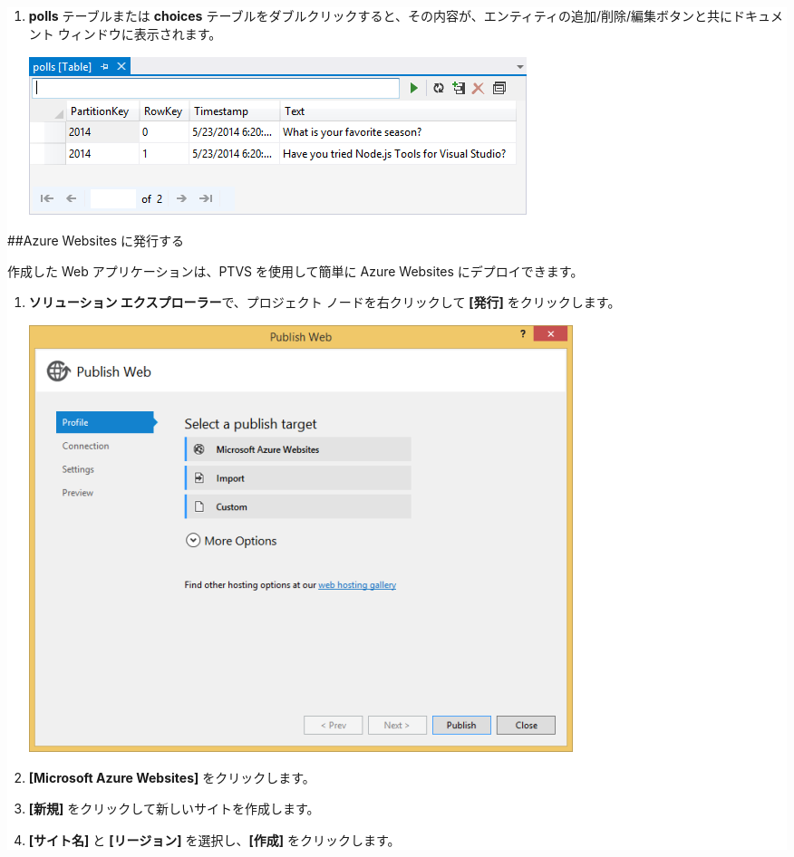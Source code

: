 1.  **polls** テーブルまたは **choices** テーブルをダブルクリックすると、その内容が、エンティティの追加/削除/編集ボタンと共にドキュメント ウィンドウに表示されます。

  	![Table Query Results](./media/web-sites-python-ptvs-flask-table-storage/PollsCommonServerExplorerTable.png)

##<a name="publish-to-an-azure-website"></a>Azure Websites に発行する

作成した Web アプリケーションは、PTVS を使用して簡単に Azure Websites にデプロイできます。

1.  **ソリューション エクスプローラー**で、プロジェクト ノードを右クリックして **[発行]** をクリックします。

  	![Publish Web Dialog](./media/web-sites-python-ptvs-flask-table-storage/PollsCommonPublishWebSiteDialog.png)

1.  **[Microsoft Azure Websites]** をクリックします。

1.  **[新規]** をクリックして新しいサイトを作成します。

1.  **[サイト名]** と **[リージョン]** を選択し、**[作成]** をクリックします。


[Python デベロッパー センター]: /ja-jp/develop/python/
[Azure クラウド サービス]: ../cloud-services-python-ptvs/
[ドキュメント]: ../storage-python-how-to-use-table-storage/
[Python からテーブル ストレージ サービスを使用する方法]: ../storage-python-how-to-use-table-storage/
[Azure 管理ポータル]: https://manage.windowsazure.com
[Azure SDK for .NET]: http://azure.microsoft.com/ja-jp/downloads/
[Python Tools 2.1 for Visual Studio]: http://go.microsoft.com/fwlink/?LinkId=517189
[Python Tools 2.1 for Visual Studio サンプル VSIX]: http://go.microsoft.com/fwlink/?LinkId=517189
[Azure SDK Tools for VS 2013]: http://go.microsoft.com/fwlink/?LinkId=323510
[Azure SDK Tools for VS 2012]: http://go.microsoft.com/fwlink/?LinkId=323511
[Python 2.7 (32 ビット)]: http://go.microsoft.com/fwlink/?LinkId=517190 
[Python 3.4 (32 ビット)]: http://go.microsoft.com/fwlink/?LinkId=517191
[Python Tools for Visual Studio のドキュメント]: http://pytools.codeplex.com/documentation
[Flask のドキュメント]: http://flask.pocoo.org/
[Microsoft Azure でのリモート デバッグ]: http://pytools.codeplex.com/wikipage?title=Features%20Azure%20Remote%20Debugging
[Web プロジェクト]: http://pytools.codeplex.com/wikipage?title=Features%20Web%20Project
[クラウド サービス プロジェクト]: http://pytools.codeplex.com/wikipage?title=Features%20Cloud%20Project
[Azure ストレージ]: http://azure.microsoft.com/ja-jp/documentation/services/storage/
[Azure SDK for Python]: https://github.com/Azure/azure-sdk-for-python